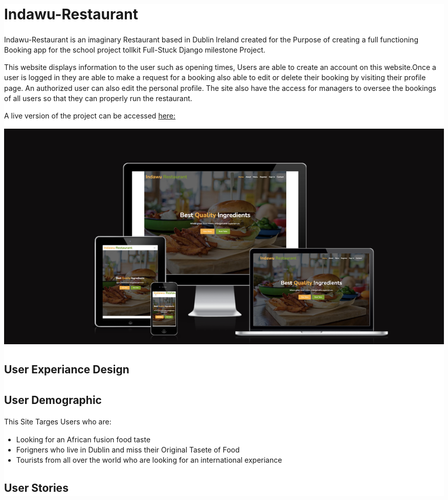 #  Indawu-Restaurant
Indawu-Restaurant is an imaginary Restaurant based in Dublin Ireland created for the Purpose of creating a full functioning Booking app for the school project tollkit Full-Stuck Django milestone Project.

This website displays information to the user such as opening times, Users are able to create an account on this website.Once a user is logged in they are able to make a request for a booking also able to edit or delete their booking by visiting their profile page. An authorized user can also edit the personal profile. The site also have the access for  managers to oversee the bookings of all users so that they can properly run the restaurant.

A live version of the project can be accessed [here:](https://dashboard.heroku.com/apps/brk2restaurant-2024/deploy/github)

![Overview](static/images/readme/booking-site.png)

 
## User Experiance Design

## User Demographic

This Site Targes Users who are:

* Looking for an African fusion food taste
* Forigners who live in Dublin and miss their Original Tasete of Food
* Tourists from all over the world who are looking for an international experiance

## User Stories
